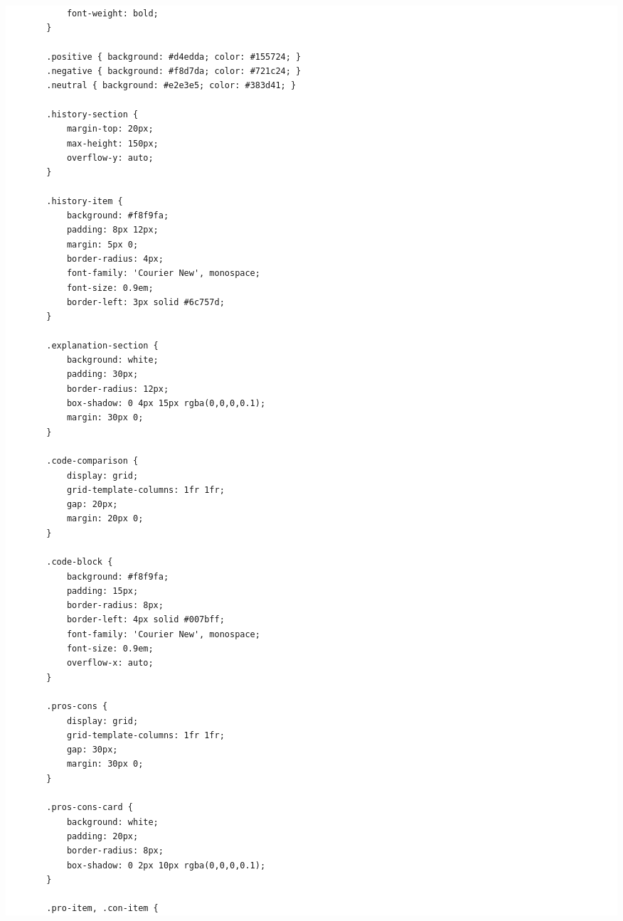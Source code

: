 ```html
            font-weight: bold;
        }
        
        .positive { background: #d4edda; color: #155724; }
        .negative { background: #f8d7da; color: #721c24; }
        .neutral { background: #e2e3e5; color: #383d41; }
        
        .history-section {
            margin-top: 20px;
            max-height: 150px;
            overflow-y: auto;
        }
        
        .history-item {
            background: #f8f9fa;
            padding: 8px 12px;
            margin: 5px 0;
            border-radius: 4px;
            font-family: 'Courier New', monospace;
            font-size: 0.9em;
            border-left: 3px solid #6c757d;
        }
        
        .explanation-section {
            background: white;
            padding: 30px;
            border-radius: 12px;
            box-shadow: 0 4px 15px rgba(0,0,0,0.1);
            margin: 30px 0;
        }
        
        .code-comparison {
            display: grid;
            grid-template-columns: 1fr 1fr;
            gap: 20px;
            margin: 20px 0;
        }
        
        .code-block {
            background: #f8f9fa;
            padding: 15px;
            border-radius: 8px;
            border-left: 4px solid #007bff;
            font-family: 'Courier New', monospace;
            font-size: 0.9em;
            overflow-x: auto;
        }
        
        .pros-cons {
            display: grid;
            grid-template-columns: 1fr 1fr;
            gap: 30px;
            margin: 30px 0;
        }
        
        .pros-cons-card {
            background: white;
            padding: 20px;
            border-radius: 8px;
            box-shadow: 0 2px 10px rgba(0,0,0,0.1);
        }
        
        .pro-item, .con-item {
```